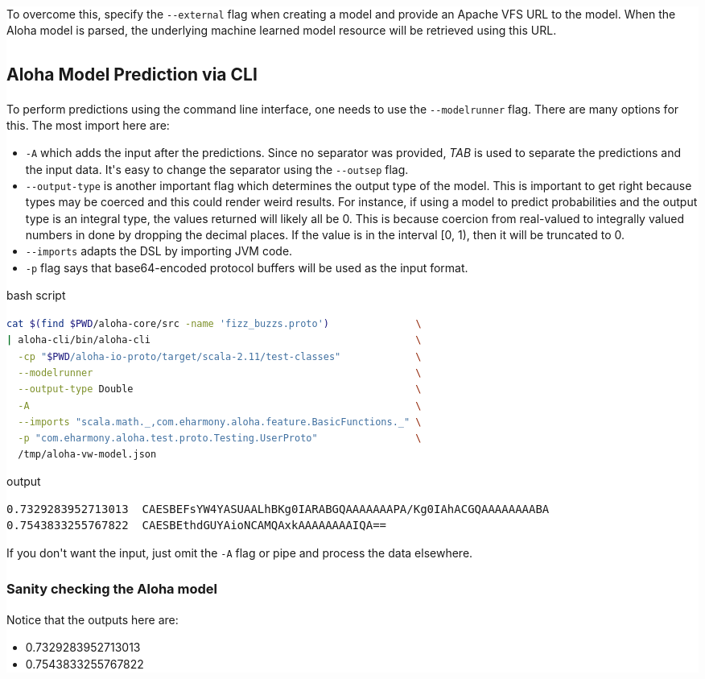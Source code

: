 To overcome this, specify the `--external` flag when creating a model and provide an Apache VFS URL to the model.
When the Aloha model is parsed, the underlying machine learned model resource will be retrieved using this URL.


## Aloha Model Prediction via CLI

To perform predictions using the command line interface, one needs to use the `--modelrunner` flag.  There are
many options for this.  The most import here are:
 
* `-A` which adds the input after the predictions.  Since no separator was provided, *TAB* is used to separate 
  the predictions and the input data.  It's easy to change the separator using the `--outsep` flag.  
* `--output-type` is another important flag which determines the output type of the model.  This is important to get
  right because types may be coerced and this could render weird results.  For instance, if using a model to predict
  probabilities and the output type is an integral type, the values returned will likely all be 0.  This is because
  coercion from real-valued to integrally valued numbers in done by dropping the decimal places.  If the value is in
  the interval [0, 1), then it will be truncated to 0.
* `--imports` adapts the DSL by importing JVM code.
* `-p` flag says that base64-encoded protocol buffers will be used as the input format.

<span class="label">bash script</span>

```bash
cat $(find $PWD/aloha-core/src -name 'fizz_buzzs.proto')               \
| aloha-cli/bin/aloha-cli                                              \
  -cp "$PWD/aloha-io-proto/target/scala-2.11/test-classes"             \
  --modelrunner                                                        \
  --output-type Double                                                 \
  -A                                                                   \
  --imports "scala.math._,com.eharmony.aloha.feature.BasicFunctions._" \
  -p "com.eharmony.aloha.test.proto.Testing.UserProto"                 \
  /tmp/aloha-vw-model.json
```

<span class="label label-success">output</span>

<pre>
0.7329283952713013	CAESBEFsYW4YASUAALhBKg0IARABGQAAAAAAAPA/Kg0IAhACGQAAAAAAAABA
0.7543833255767822	CAESBEthdGUYAioNCAMQAxkAAAAAAAAIQA==
</pre>

If you don't want the input, just omit the `-A` flag or pipe and process the data elsewhere. 

### Sanity checking the Aloha model

Notice that the outputs here are:

* 0.7329283952713013
* 0.7543833255767822
